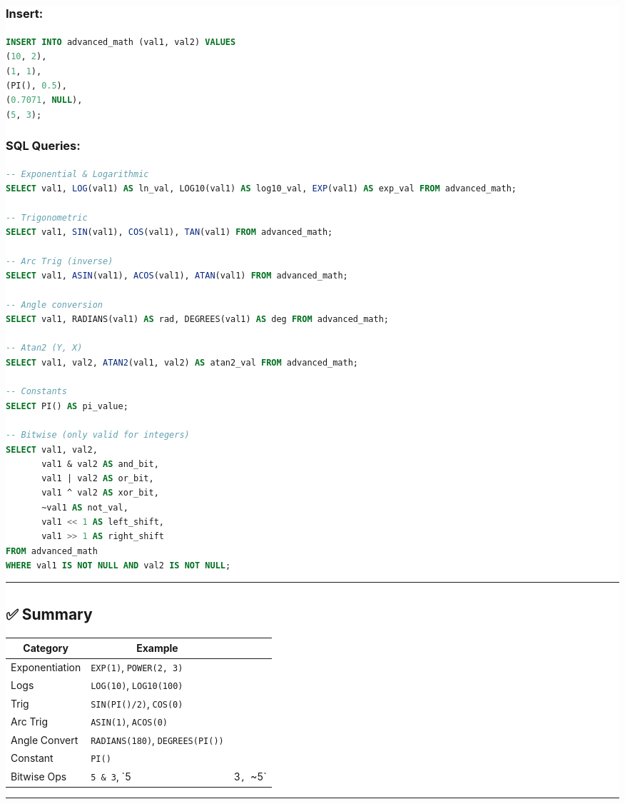 ### Insert:

```sql
INSERT INTO advanced_math (val1, val2) VALUES
(10, 2),
(1, 1),
(PI(), 0.5),
(0.7071, NULL),
(5, 3);
```

### SQL Queries:

```sql
-- Exponential & Logarithmic
SELECT val1, LOG(val1) AS ln_val, LOG10(val1) AS log10_val, EXP(val1) AS exp_val FROM advanced_math;

-- Trigonometric
SELECT val1, SIN(val1), COS(val1), TAN(val1) FROM advanced_math;

-- Arc Trig (inverse)
SELECT val1, ASIN(val1), ACOS(val1), ATAN(val1) FROM advanced_math;

-- Angle conversion
SELECT val1, RADIANS(val1) AS rad, DEGREES(val1) AS deg FROM advanced_math;

-- Atan2 (Y, X)
SELECT val1, val2, ATAN2(val1, val2) AS atan2_val FROM advanced_math;

-- Constants
SELECT PI() AS pi_value;

-- Bitwise (only valid for integers)
SELECT val1, val2,
       val1 & val2 AS and_bit,
       val1 | val2 AS or_bit,
       val1 ^ val2 AS xor_bit,
       ~val1 AS not_val,
       val1 << 1 AS left_shift,
       val1 >> 1 AS right_shift
FROM advanced_math
WHERE val1 IS NOT NULL AND val2 IS NOT NULL;
```

---

## ✅ Summary

| Category       | Example                         |            |
| -------------- | ------------------------------- | ---------- |
| Exponentiation | `EXP(1)`, `POWER(2, 3)`         |            |
| Logs           | `LOG(10)`, `LOG10(100)`         |            |
| Trig           | `SIN(PI()/2)`, `COS(0)`         |            |
| Arc Trig       | `ASIN(1)`, `ACOS(0)`            |            |
| Angle Convert  | `RADIANS(180)`, `DEGREES(PI())` |            |
| Constant       | `PI()`                          |            |
| Bitwise Ops    | `5 & 3`, \`5                    | 3`, `\~5\` |

---